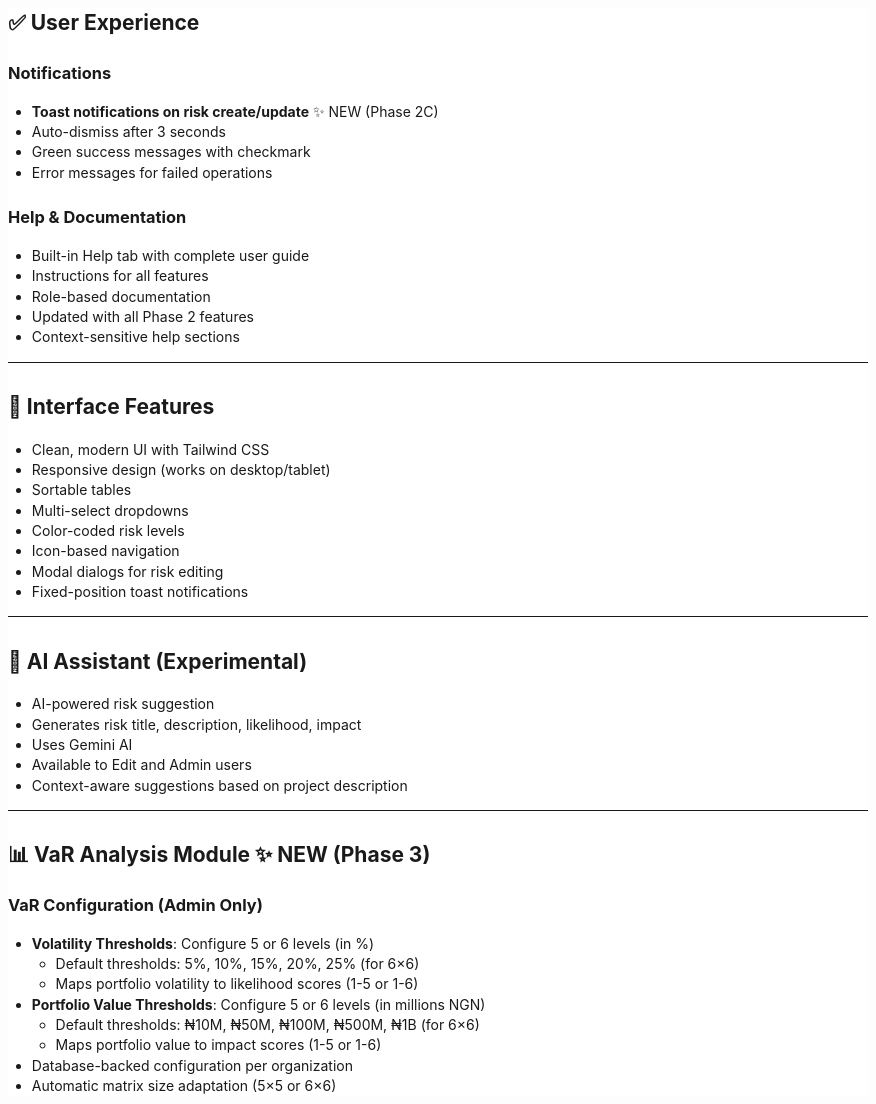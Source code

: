 
## ✅ User Experience

### Notifications
- **Toast notifications on risk create/update** ✨ NEW (Phase 2C)
- Auto-dismiss after 3 seconds
- Green success messages with checkmark
- Error messages for failed operations

### Help & Documentation
- Built-in Help tab with complete user guide
- Instructions for all features
- Role-based documentation
- Updated with all Phase 2 features
- Context-sensitive help sections

---

## 🎨 Interface Features

- Clean, modern UI with Tailwind CSS
- Responsive design (works on desktop/tablet)
- Sortable tables
- Multi-select dropdowns
- Color-coded risk levels
- Icon-based navigation
- Modal dialogs for risk editing
- Fixed-position toast notifications

---

## 🤖 AI Assistant (Experimental)

- AI-powered risk suggestion
- Generates risk title, description, likelihood, impact
- Uses Gemini AI
- Available to Edit and Admin users
- Context-aware suggestions based on project description

---

## 📊 VaR Analysis Module ✨ NEW (Phase 3)

### VaR Configuration (Admin Only)
- **Volatility Thresholds**: Configure 5 or 6 levels (in %)
  - Default thresholds: 5%, 10%, 15%, 20%, 25% (for 6×6)
  - Maps portfolio volatility to likelihood scores (1-5 or 1-6)
- **Portfolio Value Thresholds**: Configure 5 or 6 levels (in millions NGN)
  - Default thresholds: ₦10M, ₦50M, ₦100M, ₦500M, ₦1B (for 6×6)
  - Maps portfolio value to impact scores (1-5 or 1-6)
- Database-backed configuration per organization
- Automatic matrix size adaptation (5×5 or 6×6)
